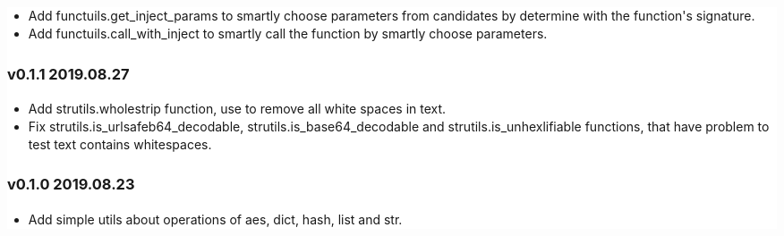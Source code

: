 - Add functuils.get_inject_params to smartly choose parameters from candidates by determine with the function's signature.
- Add functuils.call_with_inject to smartly call the function by smartly choose parameters.

### v0.1.1 2019.08.27

- Add strutils.wholestrip function, use to remove all white spaces in text.
- Fix strutils.is_urlsafeb64_decodable, strutils.is_base64_decodable and strutils.is_unhexlifiable functions, that have problem to test text contains whitespaces.

### v0.1.0 2019.08.23

- Add simple utils about operations of aes, dict, hash, list and str.
